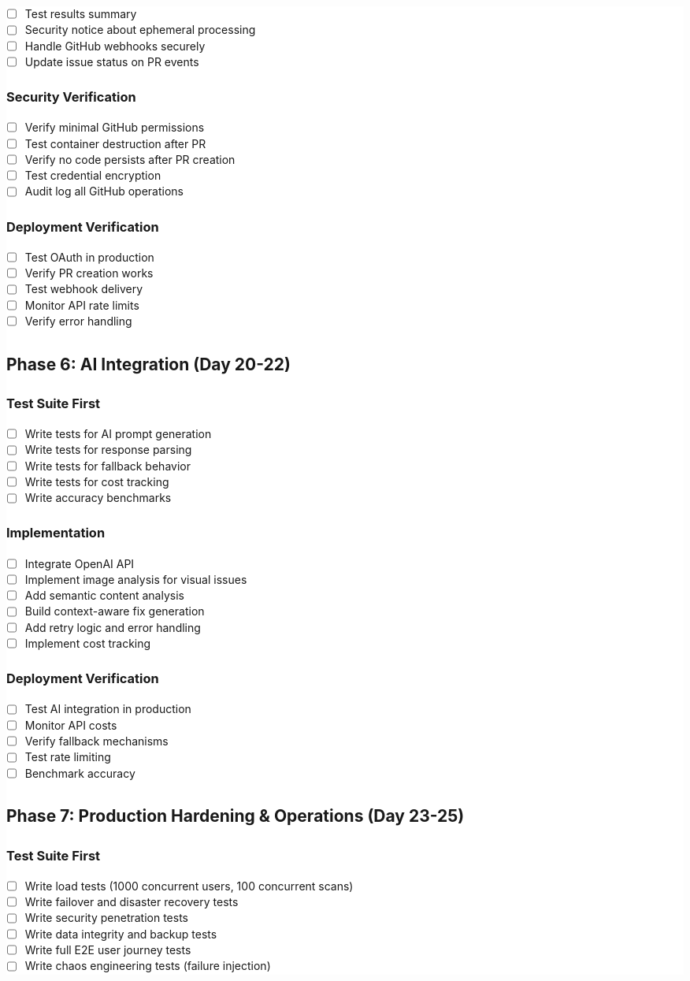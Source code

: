   - [ ] Test results summary
  - [ ] Security notice about ephemeral processing
- [ ] Handle GitHub webhooks securely
- [ ] Update issue status on PR events

### Security Verification
- [ ] Verify minimal GitHub permissions
- [ ] Test container destruction after PR
- [ ] Verify no code persists after PR creation
- [ ] Test credential encryption
- [ ] Audit log all GitHub operations

### Deployment Verification
- [ ] Test OAuth in production
- [ ] Verify PR creation works
- [ ] Test webhook delivery
- [ ] Monitor API rate limits
- [ ] Verify error handling

## Phase 6: AI Integration (Day 20-22)

### Test Suite First
- [ ] Write tests for AI prompt generation
- [ ] Write tests for response parsing
- [ ] Write tests for fallback behavior
- [ ] Write tests for cost tracking
- [ ] Write accuracy benchmarks

### Implementation
- [ ] Integrate OpenAI API
- [ ] Implement image analysis for visual issues
- [ ] Add semantic content analysis
- [ ] Build context-aware fix generation
- [ ] Add retry logic and error handling
- [ ] Implement cost tracking

### Deployment Verification
- [ ] Test AI integration in production
- [ ] Monitor API costs
- [ ] Verify fallback mechanisms
- [ ] Test rate limiting
- [ ] Benchmark accuracy

## Phase 7: Production Hardening & Operations (Day 23-25)

### Test Suite First
- [ ] Write load tests (1000 concurrent users, 100 concurrent scans)
- [ ] Write failover and disaster recovery tests
- [ ] Write security penetration tests
- [ ] Write data integrity and backup tests
- [ ] Write full E2E user journey tests
- [ ] Write chaos engineering tests (failure injection)
